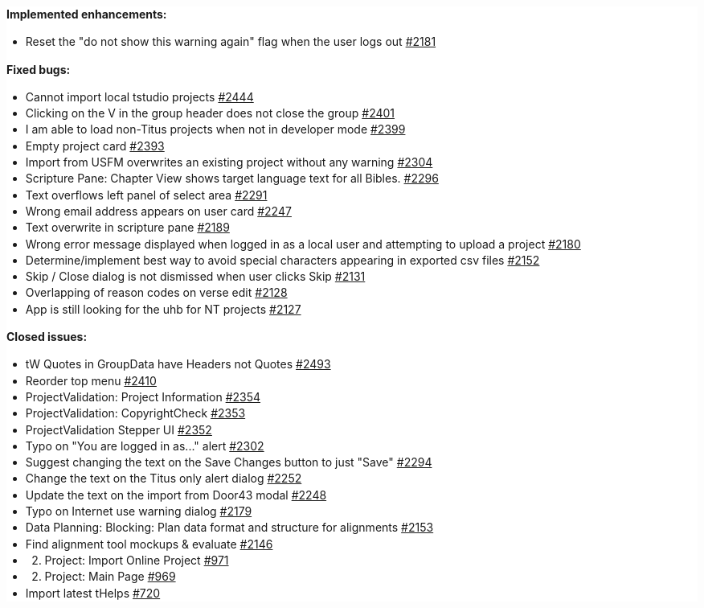 **Implemented enhancements:**

- Reset the "do not show this warning again" flag when the user logs out [\#2181](https://github.com/unfoldingWord-dev/translationCore/issues/2181)

**Fixed bugs:**

- Cannot import local tstudio projects [\#2444](https://github.com/unfoldingWord-dev/translationCore/issues/2444)
- Clicking on the V in the group header does not close the group [\#2401](https://github.com/unfoldingWord-dev/translationCore/issues/2401)
- I am able to load non-Titus projects when not in developer mode [\#2399](https://github.com/unfoldingWord-dev/translationCore/issues/2399)
- Empty project card [\#2393](https://github.com/unfoldingWord-dev/translationCore/issues/2393)
- Import from USFM overwrites an existing project without any warning [\#2304](https://github.com/unfoldingWord-dev/translationCore/issues/2304)
- Scripture Pane: Chapter View shows target language text for all Bibles. [\#2296](https://github.com/unfoldingWord-dev/translationCore/issues/2296)
- Text overflows left panel of select area [\#2291](https://github.com/unfoldingWord-dev/translationCore/issues/2291)
- Wrong email address appears on user card [\#2247](https://github.com/unfoldingWord-dev/translationCore/issues/2247)
- Text overwrite in scripture pane [\#2189](https://github.com/unfoldingWord-dev/translationCore/issues/2189)
- Wrong error message displayed when logged in as a local user and attempting to upload a project [\#2180](https://github.com/unfoldingWord-dev/translationCore/issues/2180)
- Determine/implement best way to avoid special characters appearing in exported csv files [\#2152](https://github.com/unfoldingWord-dev/translationCore/issues/2152)
- Skip / Close dialog is not dismissed when user clicks Skip [\#2131](https://github.com/unfoldingWord-dev/translationCore/issues/2131)
- Overlapping of reason codes on verse edit [\#2128](https://github.com/unfoldingWord-dev/translationCore/issues/2128)
- App is still looking for the uhb for NT projects [\#2127](https://github.com/unfoldingWord-dev/translationCore/issues/2127)

**Closed issues:**

- tW Quotes in GroupData have Headers not Quotes [\#2493](https://github.com/unfoldingWord-dev/translationCore/issues/2493)
- Reorder top menu [\#2410](https://github.com/unfoldingWord-dev/translationCore/issues/2410)
- ProjectValidation: Project Information [\#2354](https://github.com/unfoldingWord-dev/translationCore/issues/2354)
- ProjectValidation: CopyrightCheck [\#2353](https://github.com/unfoldingWord-dev/translationCore/issues/2353)
- ProjectValidation Stepper UI [\#2352](https://github.com/unfoldingWord-dev/translationCore/issues/2352)
- Typo on "You are logged in as..." alert [\#2302](https://github.com/unfoldingWord-dev/translationCore/issues/2302)
- Suggest changing the text on the Save Changes button to just "Save" [\#2294](https://github.com/unfoldingWord-dev/translationCore/issues/2294)
- Change the text on the Titus only alert dialog [\#2252](https://github.com/unfoldingWord-dev/translationCore/issues/2252)
- Update the text on the import from Door43 modal [\#2248](https://github.com/unfoldingWord-dev/translationCore/issues/2248)
- Typo on Internet use warning dialog [\#2179](https://github.com/unfoldingWord-dev/translationCore/issues/2179)
- Data Planning: Blocking: Plan data format and structure for alignments [\#2153](https://github.com/unfoldingWord-dev/translationCore/issues/2153)
- Find alignment tool mockups & evaluate [\#2146](https://github.com/unfoldingWord-dev/translationCore/issues/2146)
- 2. Project: Import Online Project [\#971](https://github.com/unfoldingWord-dev/translationCore/issues/971)
- 2. Project: Main Page [\#969](https://github.com/unfoldingWord-dev/translationCore/issues/969)
- Import latest tHelps [\#720](https://github.com/unfoldingWord-dev/translationCore/issues/720)
